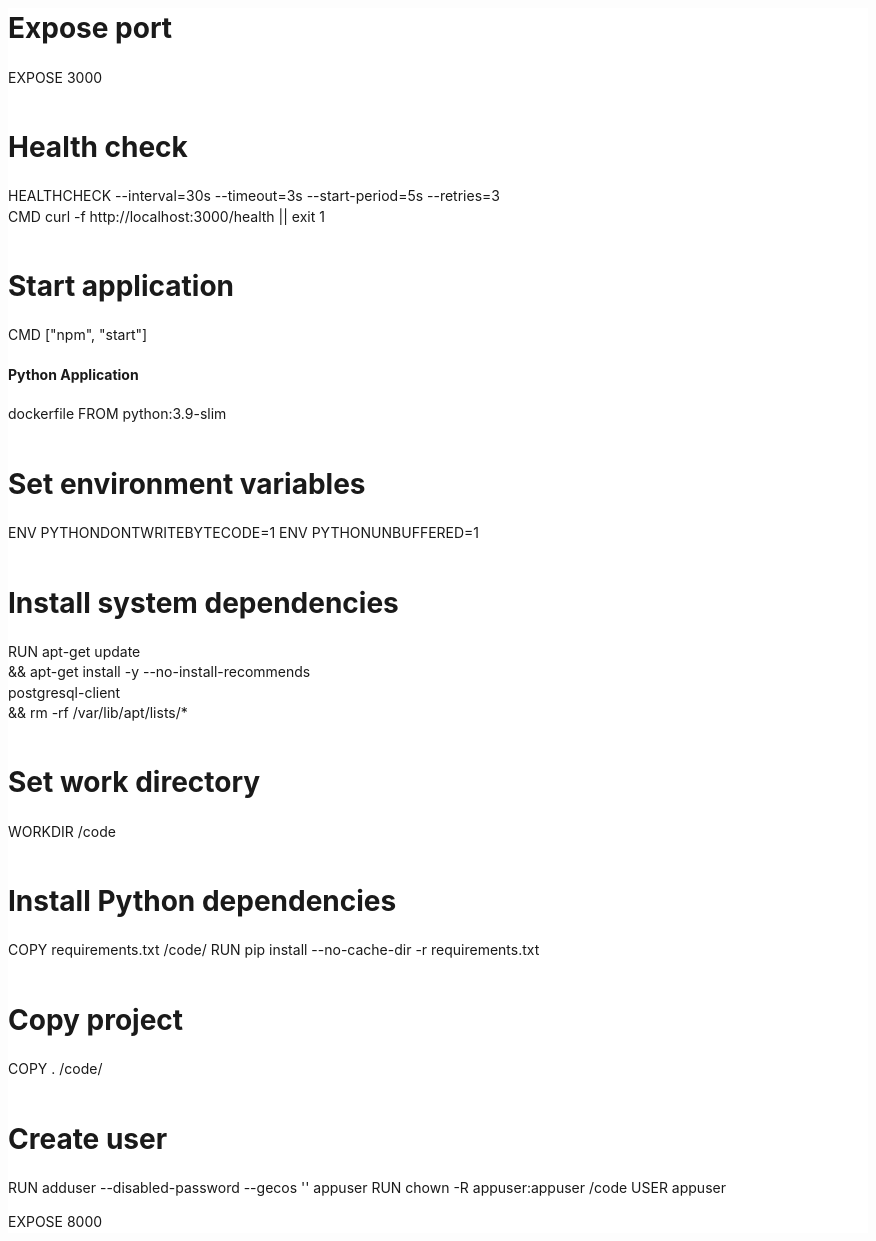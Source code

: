 # Expose port
EXPOSE 3000

# Health check
HEALTHCHECK --interval=30s --timeout=3s --start-period=5s --retries=3 \
  CMD curl -f http://localhost:3000/health || exit 1

# Start application
CMD ["npm", "start"]


#### Python Application
dockerfile
FROM python:3.9-slim

# Set environment variables
ENV PYTHONDONTWRITEBYTECODE=1
ENV PYTHONUNBUFFERED=1

# Install system dependencies
RUN apt-get update \
    && apt-get install -y --no-install-recommends \
        postgresql-client \
    && rm -rf /var/lib/apt/lists/*

# Set work directory
WORKDIR /code

# Install Python dependencies
COPY requirements.txt /code/
RUN pip install --no-cache-dir -r requirements.txt

# Copy project
COPY . /code/

# Create user
RUN adduser --disabled-password --gecos '' appuser
RUN chown -R appuser:appuser /code
USER appuser

EXPOSE 8000
